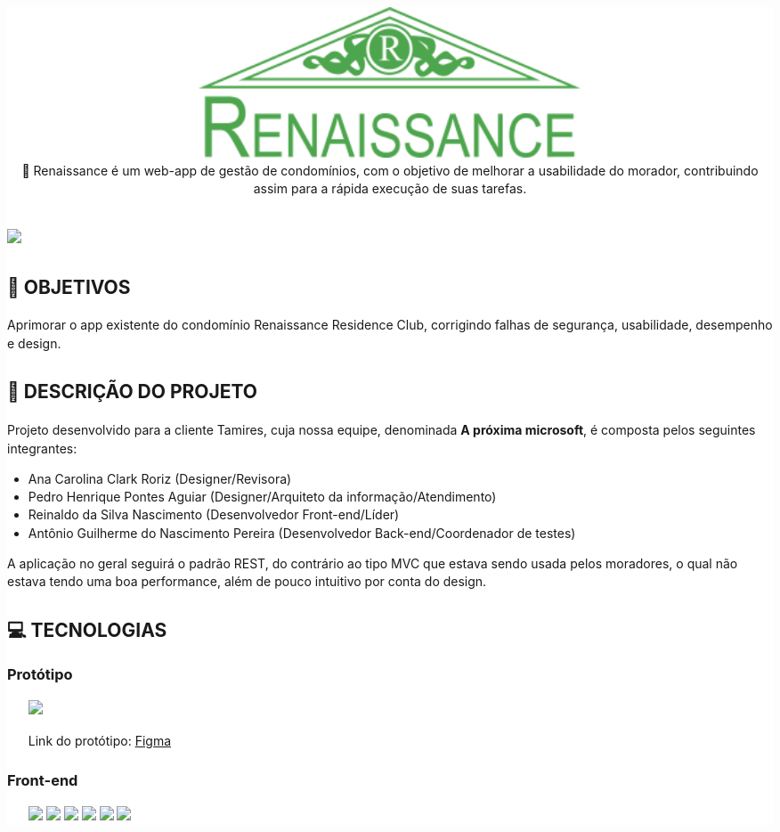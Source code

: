 <p align="center">
<img src="./logo.svg" width="50%"><br>
🏡 Renaissance é um web-app de gestão de condomínios, com o objetivo de melhorar a usabilidade do morador, contribuindo assim para a rápida execução de suas tarefas.
</p>
<br>
<img src="mockup.png">

## 🚀 OBJETIVOS
Aprimorar o app existente do condomínio Renaissance Residence Club, corrigindo falhas de segurança, usabilidade, desempenho e design.

## 🎲 DESCRIÇÃO DO PROJETO
Projeto desenvolvido para a cliente Tamires, cuja nossa equipe, denominada <b>A próxima microsoft</b>, é composta pelos seguintes integrantes:
<ul>
    <li>Ana Carolina Clark Roriz (Designer/Revisora)</li>
    <li>Pedro Henrique Pontes Aguiar (Designer/Arquiteto da informação/Atendimento)</li>
    <li>Reinaldo da Silva Nascimento (Desenvolvedor Front-end/Líder)</li>
    <li>Antônio Guilherme do Nascimento Pereira (Desenvolvedor Back-end/Coordenador de testes)</li>
</ul> 

A aplicação no geral seguirá o padrão REST, do contrário ao tipo MVC que estava sendo usada pelos moradores, o qual não estava tendo uma boa performance, além de pouco intuitivo por conta do design. 

## 💻 TECNOLOGIAS

### Protótipo
<ul>
    <img src="https://cdn.worldvectorlogo.com/logos/figma-1.svg" height="30">
    <p>Link do protótipo: <a href="https://www.figma.com/file/m2kd7e5Q595obgfMw0oyyB/Projeto-Renaissance?node-id=0%3A1 ">Figma</a></p>
</ul>

### Front-end
<ul>
    <img src="https://appmasters.io/static/typescript-logo-26cc95f255ccb936d154b43614f61602.png" height="30">
    <img src="https://appmasters.io/static/47ce6e77f039020ee2e76a10c1e988e9/acf26/react.webp" height="30">
    <img src="https://tusharkandpal.github.io/img/bootstrap.png" height="30">
    <img src="https://andrewsmithdeveloper.com/img/sass-new.4c1dd90f.png" height="30">
    <img src="https://user-images.githubusercontent.com/3025322/87547253-bf050400-c6a2-11ea-950a-280311bc6cc8.png" height="30">
    <img src="https://images.contentful.com/34rjphroaymg/3gzGgvOT8skY6kUaoMUGUq/8e1f2c9d41a9d91baa53ab90b017ea87/webpack.svg" height="30">
</ul>
